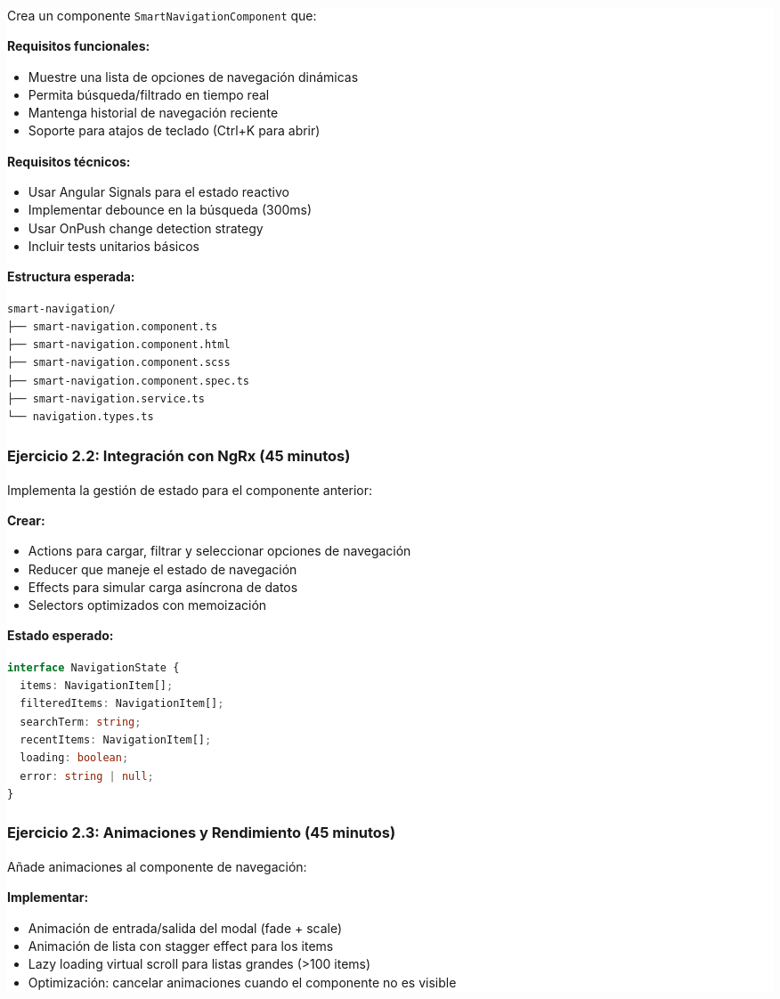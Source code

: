 Crea un componente `SmartNavigationComponent` que:

**Requisitos funcionales:**
- Muestre una lista de opciones de navegación dinámicas
- Permita búsqueda/filtrado en tiempo real
- Mantenga historial de navegación reciente
- Soporte para atajos de teclado (Ctrl+K para abrir)

**Requisitos técnicos:**
- Usar Angular Signals para el estado reactivo
- Implementar debounce en la búsqueda (300ms)
- Usar OnPush change detection strategy
- Incluir tests unitarios básicos

**Estructura esperada:**
```
smart-navigation/
├── smart-navigation.component.ts
├── smart-navigation.component.html
├── smart-navigation.component.scss
├── smart-navigation.component.spec.ts
├── smart-navigation.service.ts
└── navigation.types.ts
```

### Ejercicio 2.2: Integración con NgRx (45 minutos)

Implementa la gestión de estado para el componente anterior:

**Crear:**
- Actions para cargar, filtrar y seleccionar opciones de navegación
- Reducer que maneje el estado de navegación
- Effects para simular carga asíncrona de datos
- Selectors optimizados con memoización

**Estado esperado:**
```typescript
interface NavigationState {
  items: NavigationItem[];
  filteredItems: NavigationItem[];
  searchTerm: string;
  recentItems: NavigationItem[];
  loading: boolean;
  error: string | null;
}
```

### Ejercicio 2.3: Animaciones y Rendimiento (45 minutos)

Añade animaciones al componente de navegación:

**Implementar:**
- Animación de entrada/salida del modal (fade + scale)
- Animación de lista con stagger effect para los items
- Lazy loading virtual scroll para listas grandes (>100 items)
- Optimización: cancelar animaciones cuando el componente no es visible
